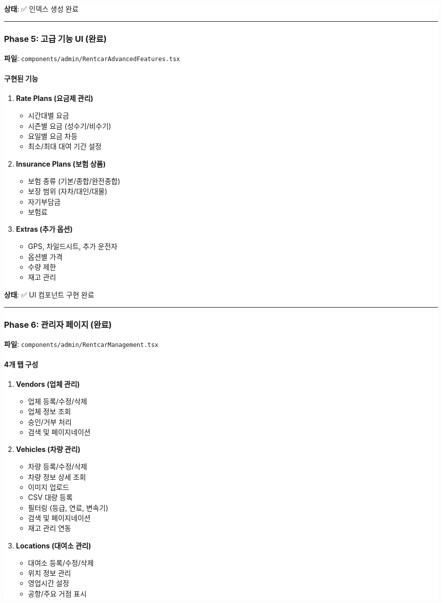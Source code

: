**상태**: ✅ 인덱스 생성 완료

---

### Phase 5: 고급 기능 UI (완료)
**파일**: `components/admin/RentcarAdvancedFeatures.tsx`

#### 구현된 기능
1. **Rate Plans (요금제 관리)**
   - 시간대별 요금
   - 시즌별 요금 (성수기/비수기)
   - 요일별 요금 차등
   - 최소/최대 대여 기간 설정

2. **Insurance Plans (보험 상품)**
   - 보험 종류 (기본/종합/완전종합)
   - 보장 범위 (자차/대인/대물)
   - 자기부담금
   - 보험료

3. **Extras (추가 옵션)**
   - GPS, 차일드시트, 추가 운전자
   - 옵션별 가격
   - 수량 제한
   - 재고 관리

**상태**: ✅ UI 컴포넌트 구현 완료

---

### Phase 6: 관리자 페이지 (완료)
**파일**: `components/admin/RentcarManagement.tsx`

#### 4개 탭 구성
1. **Vendors (업체 관리)**
   - 업체 등록/수정/삭제
   - 업체 정보 조회
   - 승인/거부 처리
   - 검색 및 페이지네이션

2. **Vehicles (차량 관리)**
   - 차량 등록/수정/삭제
   - 차량 정보 상세 조회
   - 이미지 업로드
   - CSV 대량 등록
   - 필터링 (등급, 연료, 변속기)
   - 검색 및 페이지네이션
   - 재고 관리 연동

3. **Locations (대여소 관리)**
   - 대여소 등록/수정/삭제
   - 위치 정보 관리
   - 영업시간 설정
   - 공항/주요 거점 표시
